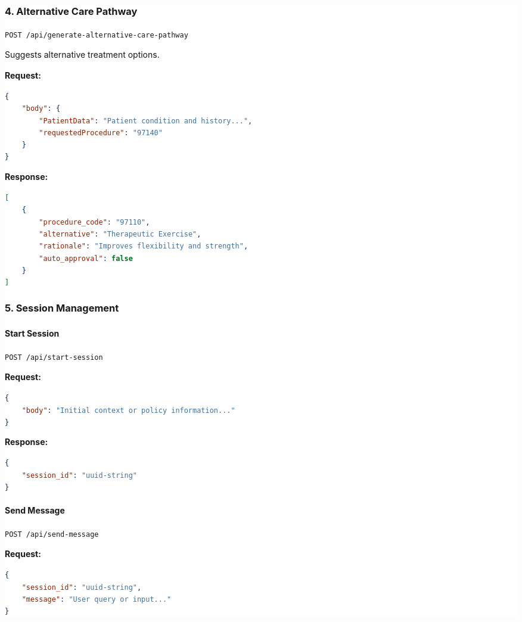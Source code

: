 ### 4. Alternative Care Pathway
```http
POST /api/generate-alternative-care-pathway
```
Suggests alternative treatment options.

**Request:**
```json
{
    "body": {
        "PatientData": "Patient condition and history...",
        "requestedProcedure": "97140"
    }
}
```

**Response:**
```json
[
    {
        "procedure_code": "97110",
        "alternative": "Therapeutic Exercise",
        "rationale": "Improves flexibility and strength",
        "auto_approval": false
    }
]
```

### 5. Session Management

#### Start Session
```http
POST /api/start-session
```

**Request:**
```json
{
    "body": "Initial context or policy information..."
}
```

**Response:**
```json
{
    "session_id": "uuid-string"
}
```

#### Send Message
```http
POST /api/send-message
```

**Request:**
```json
{
    "session_id": "uuid-string",
    "message": "User query or input..."
}
```
